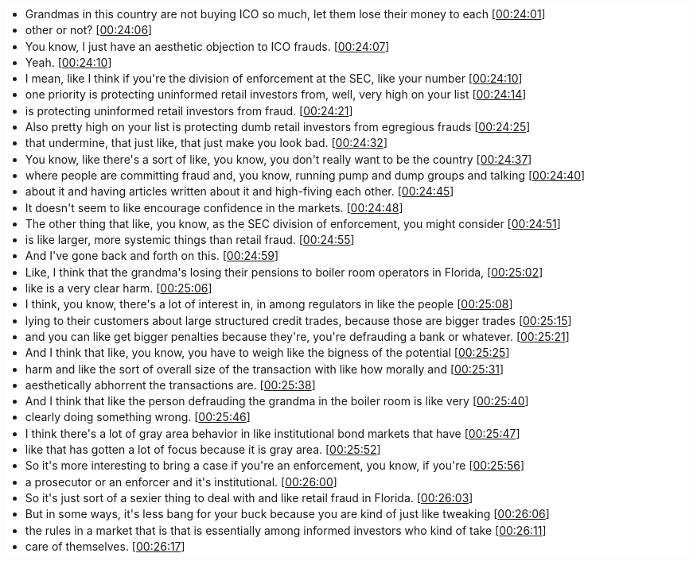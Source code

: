 *  Grandmas in this country are not buying ICO so much, let them lose their money to each [[00:24:01](https://www.youtube.com/watch?v=81SgYUkSwoQ&t=1441.12s)]
*  other or not? [[00:24:06](https://www.youtube.com/watch?v=81SgYUkSwoQ&t=1446.32s)]
*  You know, I just have an aesthetic objection to ICO frauds. [[00:24:07](https://www.youtube.com/watch?v=81SgYUkSwoQ&t=1447.04s)]
*  Yeah. [[00:24:10](https://www.youtube.com/watch?v=81SgYUkSwoQ&t=1450.68s)]
*  I mean, like I think if you're the division of enforcement at the SEC, like your number [[00:24:10](https://www.youtube.com/watch?v=81SgYUkSwoQ&t=1450.76s)]
*  one priority is protecting uninformed retail investors from, well, very high on your list [[00:24:14](https://www.youtube.com/watch?v=81SgYUkSwoQ&t=1454.48s)]
*  is protecting uninformed retail investors from fraud. [[00:24:21](https://www.youtube.com/watch?v=81SgYUkSwoQ&t=1461.8799999999999s)]
*  Also pretty high on your list is protecting dumb retail investors from egregious frauds [[00:24:25](https://www.youtube.com/watch?v=81SgYUkSwoQ&t=1465.48s)]
*  that undermine, that just like, that just make you look bad. [[00:24:32](https://www.youtube.com/watch?v=81SgYUkSwoQ&t=1472.12s)]
*  You know, like there's a sort of like, you know, you don't really want to be the country [[00:24:37](https://www.youtube.com/watch?v=81SgYUkSwoQ&t=1477.32s)]
*  where people are committing fraud and, you know, running pump and dump groups and talking [[00:24:40](https://www.youtube.com/watch?v=81SgYUkSwoQ&t=1480.6799999999998s)]
*  about it and having articles written about it and high-fiving each other. [[00:24:45](https://www.youtube.com/watch?v=81SgYUkSwoQ&t=1485.76s)]
*  It doesn't seem to like encourage confidence in the markets. [[00:24:48](https://www.youtube.com/watch?v=81SgYUkSwoQ&t=1488.4799999999998s)]
*  The other thing that like, you know, as the SEC division of enforcement, you might consider [[00:24:51](https://www.youtube.com/watch?v=81SgYUkSwoQ&t=1491.8799999999999s)]
*  is like larger, more systemic things than retail fraud. [[00:24:55](https://www.youtube.com/watch?v=81SgYUkSwoQ&t=1495.6s)]
*  And I've gone back and forth on this. [[00:24:59](https://www.youtube.com/watch?v=81SgYUkSwoQ&t=1499.92s)]
*  Like, I think that the grandma's losing their pensions to boiler room operators in Florida, [[00:25:02](https://www.youtube.com/watch?v=81SgYUkSwoQ&t=1502.2s)]
*  like is a very clear harm. [[00:25:06](https://www.youtube.com/watch?v=81SgYUkSwoQ&t=1506.64s)]
*  I think, you know, there's a lot of interest in, in among regulators in like the people [[00:25:08](https://www.youtube.com/watch?v=81SgYUkSwoQ&t=1508.2s)]
*  lying to their customers about large structured credit trades, because those are bigger trades [[00:25:15](https://www.youtube.com/watch?v=81SgYUkSwoQ&t=1515.76s)]
*  and you can like get bigger penalties because they're, you're defrauding a bank or whatever. [[00:25:21](https://www.youtube.com/watch?v=81SgYUkSwoQ&t=1521.48s)]
*  And I think that like, you know, you have to weigh like the bigness of the potential [[00:25:25](https://www.youtube.com/watch?v=81SgYUkSwoQ&t=1525.8799999999999s)]
*  harm and like the sort of overall size of the transaction with like how morally and [[00:25:31](https://www.youtube.com/watch?v=81SgYUkSwoQ&t=1531.76s)]
*  aesthetically abhorrent the transactions are. [[00:25:38](https://www.youtube.com/watch?v=81SgYUkSwoQ&t=1538.32s)]
*  And I think that like the person defrauding the grandma in the boiler room is like very [[00:25:40](https://www.youtube.com/watch?v=81SgYUkSwoQ&t=1540.8799999999999s)]
*  clearly doing something wrong. [[00:25:46](https://www.youtube.com/watch?v=81SgYUkSwoQ&t=1546.28s)]
*  I think there's a lot of gray area behavior in like institutional bond markets that have [[00:25:47](https://www.youtube.com/watch?v=81SgYUkSwoQ&t=1547.44s)]
*  like that has gotten a lot of focus because it is gray area. [[00:25:52](https://www.youtube.com/watch?v=81SgYUkSwoQ&t=1552.3999999999999s)]
*  So it's more interesting to bring a case if you're an enforcement, you know, if you're [[00:25:56](https://www.youtube.com/watch?v=81SgYUkSwoQ&t=1556.4799999999998s)]
*  a prosecutor or an enforcer and it's institutional. [[00:26:00](https://www.youtube.com/watch?v=81SgYUkSwoQ&t=1560.04s)]
*  So it's just sort of a sexier thing to deal with and like retail fraud in Florida. [[00:26:03](https://www.youtube.com/watch?v=81SgYUkSwoQ&t=1563.04s)]
*  But in some ways, it's less bang for your buck because you are kind of just like tweaking [[00:26:06](https://www.youtube.com/watch?v=81SgYUkSwoQ&t=1566.4799999999998s)]
*  the rules in a market that is that is essentially among informed investors who kind of take [[00:26:11](https://www.youtube.com/watch?v=81SgYUkSwoQ&t=1571.9599999999998s)]
*  care of themselves. [[00:26:17](https://www.youtube.com/watch?v=81SgYUkSwoQ&t=1577.08s)]